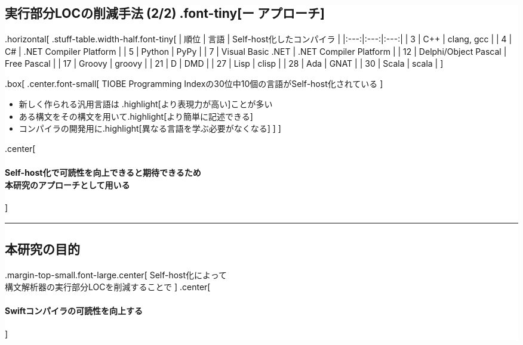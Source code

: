 
## 実行部分LOCの削減手法 (2/2) .font-tiny[ー アプローチ]

.horizontal[
.stuff-table.width-half.font-tiny[
| 順位 | 言語 | Self-host化したコンパイラ |
|:---:|:---:|:---:|
| 3 | C++ | clang, gcc |
| 4 | C# | .NET Compiler Platform |
| 5 | Python | PyPy |
| 7 | Visual Basic .NET | .NET Compiler Platform |
| 12 | Delphi/Object Pascal | Free Pascal |
| 17 | Groovy | groovy |
| 21 | D | DMD |
| 27 | Lisp | clisp |
| 28 | Ada | GNAT |
| 30 | Scala | scala |
]

.box[
.center.font-small[
TIOBE Programming Indexの30位中10個の言語がSelf-host化されている
]
* 新しく作られる汎用言語は
  .highlight[より表現力が高い]ことが多い
* ある構文をその構文を用いて.highlight[より簡単に記述できる]
* コンパイラの開発用に.highlight[異なる言語を学ぶ必要がなくなる]
]
]

.center[
#### Self-host化で可読性を向上できると期待できるため<br>本研究のアプローチとして用いる
]

---

## 本研究の目的

.margin-top-small.font-large.center[
Self-host化によって<br>構文解析器の実行部分LOCを削減することで
]
.center[
#### Swiftコンパイラの可読性を向上する
]
